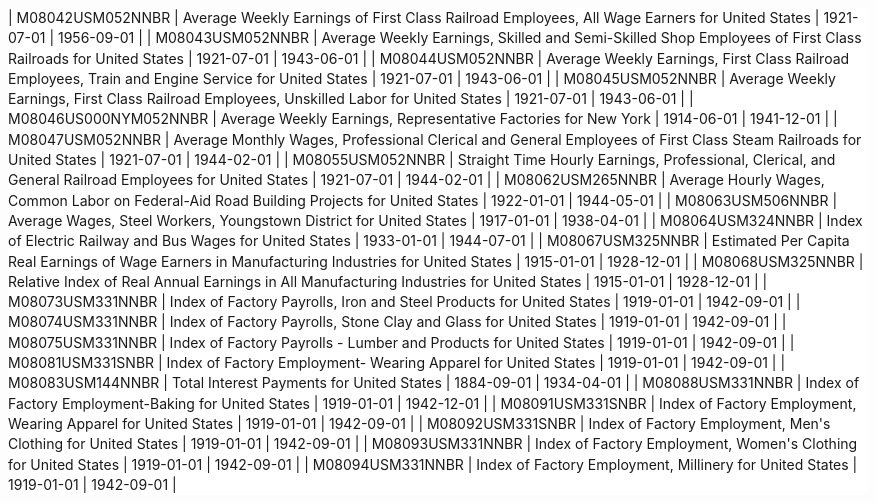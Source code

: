 | M08042USM052NNBR      | Average Weekly Earnings of First Class Railroad Employees, All Wage Earners for United States                                                                                                      | 1921-07-01          | 1956-09-01        |
| M08043USM052NNBR      | Average Weekly Earnings, Skilled and Semi-Skilled Shop Employees of First Class Railroads for United States                                                                                        | 1921-07-01          | 1943-06-01        |
| M08044USM052NNBR      | Average Weekly Earnings, First Class Railroad Employees, Train and Engine Service for United States                                                                                                | 1921-07-01          | 1943-06-01        |
| M08045USM052NNBR      | Average Weekly Earnings, First Class Railroad Employees, Unskilled Labor for United States                                                                                                         | 1921-07-01          | 1943-06-01        |
| M08046US000NYM052NNBR | Average Weekly Earnings, Representative Factories for New York                                                                                                                                     | 1914-06-01          | 1941-12-01        |
| M08047USM052NNBR      | Average Monthly Wages, Professional Clerical and General Employees of First Class Steam Railroads for United States                                                                                | 1921-07-01          | 1944-02-01        |
| M08055USM052NNBR      | Straight Time Hourly Earnings, Professional, Clerical, and General Railroad Employees for United States                                                                                            | 1921-07-01          | 1944-02-01        |
| M08062USM265NNBR      | Average Hourly Wages, Common Labor on Federal-Aid Road Building Projects for United States                                                                                                         | 1922-01-01          | 1944-05-01        |
| M08063USM506NNBR      | Average Wages, Steel Workers, Youngstown District for United States                                                                                                                                | 1917-01-01          | 1938-04-01        |
| M08064USM324NNBR      | Index of Electric Railway and Bus Wages for United States                                                                                                                                          | 1933-01-01          | 1944-07-01        |
| M08067USM325NNBR      | Estimated Per Capita Real Earnings of Wage Earners in Manufacturing Industries for United States                                                                                                   | 1915-01-01          | 1928-12-01        |
| M08068USM325NNBR      | Relative Index of Real Annual Earnings in All Manufacturing Industries for United States                                                                                                           | 1915-01-01          | 1928-12-01        |
| M08073USM331NNBR      | Index of Factory Payrolls, Iron and Steel Products for United States                                                                                                                               | 1919-01-01          | 1942-09-01        |
| M08074USM331NNBR      | Index of Factory Payrolls, Stone Clay and Glass for United States                                                                                                                                  | 1919-01-01          | 1942-09-01        |
| M08075USM331NNBR      | Index of Factory Payrolls - Lumber and Products for United States                                                                                                                                  | 1919-01-01          | 1942-09-01        |
| M08081USM331SNBR      | Index of Factory Employment- Wearing Apparel for United States                                                                                                                                     | 1919-01-01          | 1942-09-01        |
| M08083USM144NNBR      | Total Interest Payments for United States                                                                                                                                                          | 1884-09-01          | 1934-04-01        |
| M08088USM331NNBR      | Index of Factory Employment-Baking for United States                                                                                                                                               | 1919-01-01          | 1942-12-01        |
| M08091USM331SNBR      | Index of Factory Employment, Wearing Apparel for United States                                                                                                                                     | 1919-01-01          | 1942-09-01        |
| M08092USM331SNBR      | Index of Factory Employment, Men's Clothing for United States                                                                                                                                      | 1919-01-01          | 1942-09-01        |
| M08093USM331NNBR      | Index of Factory Employment, Women's Clothing for United States                                                                                                                                    | 1919-01-01          | 1942-09-01        |
| M08094USM331NNBR      | Index of Factory Employment, Millinery for United States                                                                                                                                           | 1919-01-01          | 1942-09-01        |